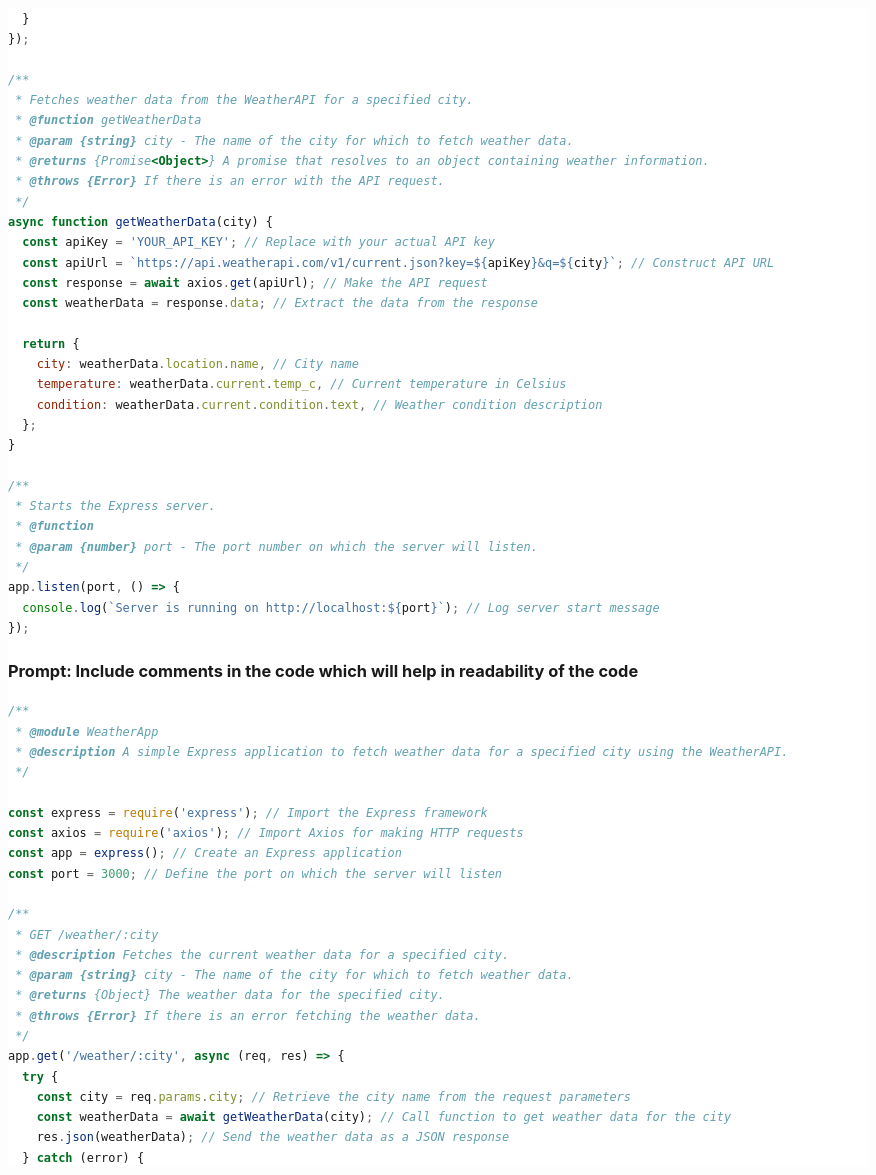 ```js
  }
});

/**
 * Fetches weather data from the WeatherAPI for a specified city.
 * @function getWeatherData
 * @param {string} city - The name of the city for which to fetch weather data.
 * @returns {Promise<Object>} A promise that resolves to an object containing weather information.
 * @throws {Error} If there is an error with the API request.
 */
async function getWeatherData(city) {
  const apiKey = 'YOUR_API_KEY'; // Replace with your actual API key
  const apiUrl = `https://api.weatherapi.com/v1/current.json?key=${apiKey}&q=${city}`; // Construct API URL
  const response = await axios.get(apiUrl); // Make the API request
  const weatherData = response.data; // Extract the data from the response

  return {
    city: weatherData.location.name, // City name
    temperature: weatherData.current.temp_c, // Current temperature in Celsius
    condition: weatherData.current.condition.text, // Weather condition description
  };
}

/**
 * Starts the Express server.
 * @function
 * @param {number} port - The port number on which the server will listen.
 */
app.listen(port, () => {
  console.log(`Server is running on http://localhost:${port}`); // Log server start message
});
```

### Prompt: Include comments in the code which will help in readability of the code

```js
/**
 * @module WeatherApp
 * @description A simple Express application to fetch weather data for a specified city using the WeatherAPI.
 */

const express = require('express'); // Import the Express framework
const axios = require('axios'); // Import Axios for making HTTP requests
const app = express(); // Create an Express application
const port = 3000; // Define the port on which the server will listen

/**
 * GET /weather/:city
 * @description Fetches the current weather data for a specified city.
 * @param {string} city - The name of the city for which to fetch weather data.
 * @returns {Object} The weather data for the specified city.
 * @throws {Error} If there is an error fetching the weather data.
 */
app.get('/weather/:city', async (req, res) => {
  try {
    const city = req.params.city; // Retrieve the city name from the request parameters
    const weatherData = await getWeatherData(city); // Call function to get weather data for the city
    res.json(weatherData); // Send the weather data as a JSON response
  } catch (error) {
```